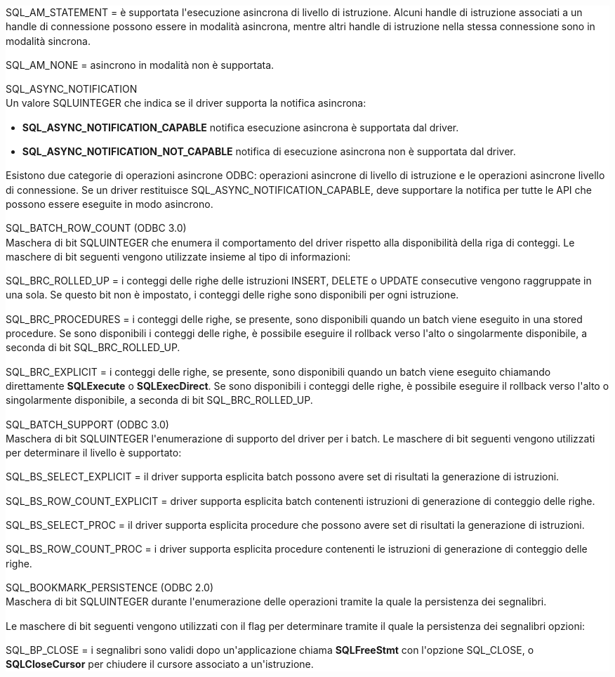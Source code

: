  SQL_AM_STATEMENT = è supportata l'esecuzione asincrona di livello di istruzione. Alcuni handle di istruzione associati a un handle di connessione possono essere in modalità asincrona, mentre altri handle di istruzione nella stessa connessione sono in modalità sincrona.  
  
 SQL_AM_NONE = asincrono in modalità non è supportata.  
  
 SQL_ASYNC_NOTIFICATION  
 Un valore SQLUINTEGER che indica se il driver supporta la notifica asincrona:  
  
-   **SQL_ASYNC_NOTIFICATION_CAPABLE** notifica esecuzione asincrona è supportata dal driver.  
  
-   **SQL_ASYNC_NOTIFICATION_NOT_CAPABLE** notifica di esecuzione asincrona non è supportata dal driver.  
  
 Esistono due categorie di operazioni asincrone ODBC: operazioni asincrone di livello di istruzione e le operazioni asincrone livello di connessione.  Se un driver restituisce SQL_ASYNC_NOTIFICATION_CAPABLE, deve supportare la notifica per tutte le API che possono essere eseguite in modo asincrono.  
  
 SQL_BATCH_ROW_COUNT (ODBC 3.0)  
 Maschera di bit SQLUINTEGER che enumera il comportamento del driver rispetto alla disponibilità della riga di conteggi. Le maschere di bit seguenti vengono utilizzate insieme al tipo di informazioni:  
  
 SQL_BRC_ROLLED_UP = i conteggi delle righe delle istruzioni INSERT, DELETE o UPDATE consecutive vengono raggruppate in una sola. Se questo bit non è impostato, i conteggi delle righe sono disponibili per ogni istruzione.  
  
 SQL_BRC_PROCEDURES = i conteggi delle righe, se presente, sono disponibili quando un batch viene eseguito in una stored procedure. Se sono disponibili i conteggi delle righe, è possibile eseguire il rollback verso l'alto o singolarmente disponibile, a seconda di bit SQL_BRC_ROLLED_UP.  
  
 SQL_BRC_EXPLICIT = i conteggi delle righe, se presente, sono disponibili quando un batch viene eseguito chiamando direttamente **SQLExecute** o **SQLExecDirect**. Se sono disponibili i conteggi delle righe, è possibile eseguire il rollback verso l'alto o singolarmente disponibile, a seconda di bit SQL_BRC_ROLLED_UP.  
  
 SQL_BATCH_SUPPORT (ODBC 3.0)  
 Maschera di bit SQLUINTEGER l'enumerazione di supporto del driver per i batch. Le maschere di bit seguenti vengono utilizzati per determinare il livello è supportato:  
  
 SQL_BS_SELECT_EXPLICIT = il driver supporta esplicita batch possono avere set di risultati la generazione di istruzioni.  
  
 SQL_BS_ROW_COUNT_EXPLICIT = driver supporta esplicita batch contenenti istruzioni di generazione di conteggio delle righe.  
  
 SQL_BS_SELECT_PROC = il driver supporta esplicita procedure che possono avere set di risultati la generazione di istruzioni.  
  
 SQL_BS_ROW_COUNT_PROC = i driver supporta esplicita procedure contenenti le istruzioni di generazione di conteggio delle righe.  
  
 SQL_BOOKMARK_PERSISTENCE (ODBC 2.0)  
 Maschera di bit SQLUINTEGER durante l'enumerazione delle operazioni tramite la quale la persistenza dei segnalibri.  
  
 Le maschere di bit seguenti vengono utilizzati con il flag per determinare tramite il quale la persistenza dei segnalibri opzioni:  
  
 SQL_BP_CLOSE = i segnalibri sono validi dopo un'applicazione chiama **SQLFreeStmt** con l'opzione SQL_CLOSE, o **SQLCloseCursor** per chiudere il cursore associato a un'istruzione.  
  